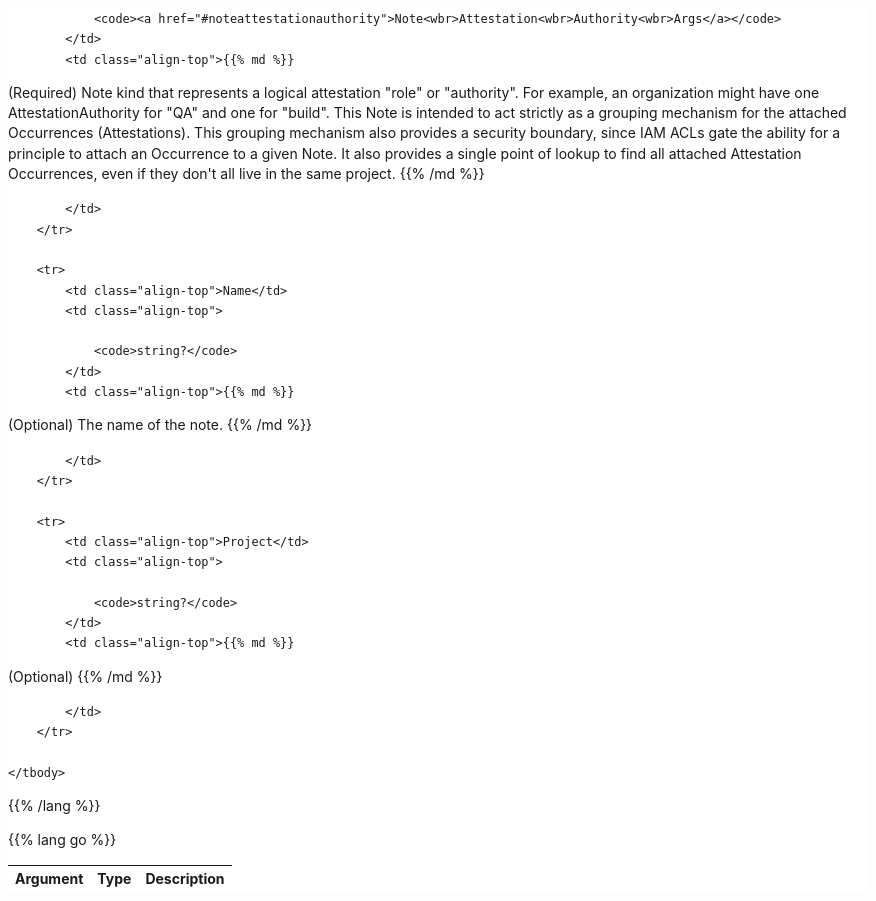                 <code><a href="#noteattestationauthority">Note<wbr>Attestation<wbr>Authority<wbr>Args</a></code>
            </td>
            <td class="align-top">{{% md %}} 
 (Required)
Note kind that represents a logical attestation &#34;role&#34; or &#34;authority&#34;. For example, an organization might have one
AttestationAuthority for &#34;QA&#34; and one for &#34;build&#34;. This Note is intended to act strictly as a grouping mechanism for the
attached Occurrences (Attestations). This grouping mechanism also provides a security boundary, since IAM ACLs gate the
ability for a principle to attach an Occurrence to a given Note. It also provides a single point of lookup to find all
attached Attestation Occurrences, even if they don&#39;t all live in the same project.
 {{% /md %}}

            
            </td>
        </tr>
    
        <tr>
            <td class="align-top">Name</td>
            <td class="align-top">
                
                <code>string?</code>
            </td>
            <td class="align-top">{{% md %}} 
 (Optional)
The name of the note.
 {{% /md %}}

            
            </td>
        </tr>
    
        <tr>
            <td class="align-top">Project</td>
            <td class="align-top">
                
                <code>string?</code>
            </td>
            <td class="align-top">{{% md %}} 
 (Optional)
 {{% /md %}}

            
            </td>
        </tr>
    
    </tbody>
</table>


{{% /lang %}}


{{% lang go %}}


<table class="ml-6">
    <thead>
        <tr>
            <th>Argument</th>
            <th>Type</th>
            <th>Description</th>
        </tr>
    </thead>
    <tbody>
    
